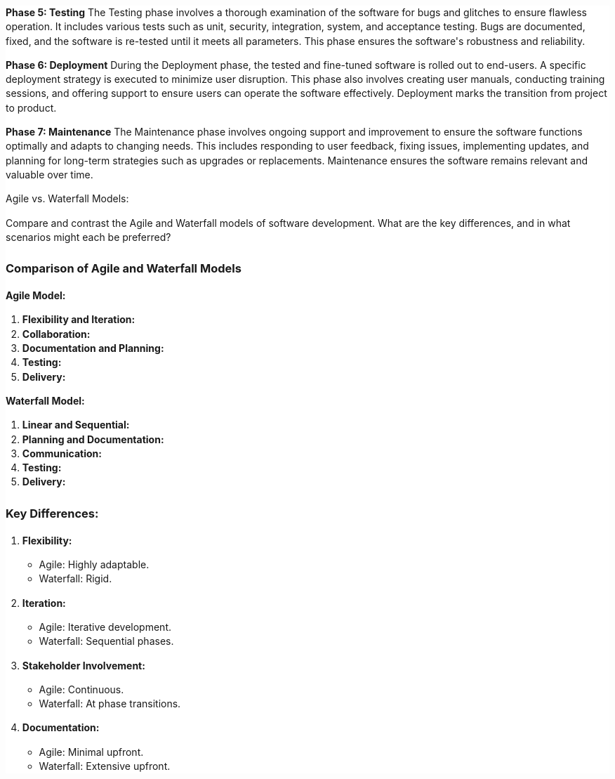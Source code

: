 **Phase 5: Testing**
The Testing phase involves a thorough examination of the software for bugs and glitches to ensure flawless operation. It includes various tests such as unit, security, integration, system, and acceptance testing. Bugs are documented, fixed, and the software is re-tested until it meets all parameters. This phase ensures the software's robustness and reliability.

**Phase 6: Deployment**
During the Deployment phase, the tested and fine-tuned software is rolled out to end-users. A specific deployment strategy is executed to minimize user disruption. This phase also involves creating user manuals, conducting training sessions, and offering support to ensure users can operate the software effectively. Deployment marks the transition from project to product.

**Phase 7: Maintenance**
The Maintenance phase involves ongoing support and improvement to ensure the software functions optimally and adapts to changing needs. This includes responding to user feedback, fixing issues, implementing updates, and planning for long-term strategies such as upgrades or replacements. Maintenance ensures the software remains relevant and valuable over time.

Agile vs. Waterfall Models:

Compare and contrast the Agile and Waterfall models of software development. What are the key differences, and in what scenarios might each be preferred?

### Comparison of Agile and Waterfall Models

**Agile Model:**
1. **Flexibility and Iteration:**
2. **Collaboration:**
3. **Documentation and Planning:**
4. **Testing:**
5. **Delivery:**
   
**Waterfall Model:**

1. **Linear and Sequential:**
2. **Planning and Documentation:**
3. **Communication:**
4. **Testing:**
5. **Delivery:**
   
### Key Differences:
1. **Flexibility:**
   - Agile: Highly adaptable.
   - Waterfall: Rigid.

2. **Iteration:**
   - Agile: Iterative development.
   - Waterfall: Sequential phases.

3. **Stakeholder Involvement:**
   - Agile: Continuous.
   - Waterfall: At phase transitions.

4. **Documentation:**
   - Agile: Minimal upfront.
   - Waterfall: Extensive upfront.
